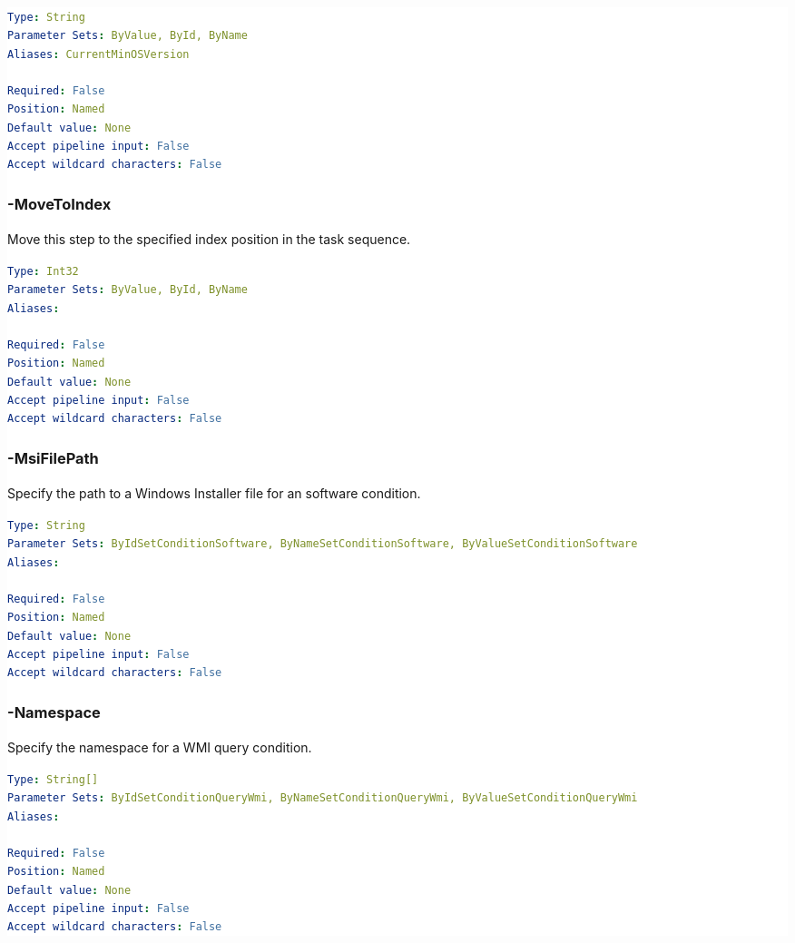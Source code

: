 ```yaml
Type: String
Parameter Sets: ByValue, ById, ByName
Aliases: CurrentMinOSVersion

Required: False
Position: Named
Default value: None
Accept pipeline input: False
Accept wildcard characters: False
```

### -MoveToIndex
Move this step to the specified index position in the task sequence.

```yaml
Type: Int32
Parameter Sets: ByValue, ById, ByName
Aliases:

Required: False
Position: Named
Default value: None
Accept pipeline input: False
Accept wildcard characters: False
```

### -MsiFilePath
Specify the path to a Windows Installer file for an software condition.

```yaml
Type: String
Parameter Sets: ByIdSetConditionSoftware, ByNameSetConditionSoftware, ByValueSetConditionSoftware
Aliases:

Required: False
Position: Named
Default value: None
Accept pipeline input: False
Accept wildcard characters: False
```

### -Namespace
Specify the namespace for a WMI query condition.

```yaml
Type: String[]
Parameter Sets: ByIdSetConditionQueryWmi, ByNameSetConditionQueryWmi, ByValueSetConditionQueryWmi
Aliases:

Required: False
Position: Named
Default value: None
Accept pipeline input: False
Accept wildcard characters: False
```
